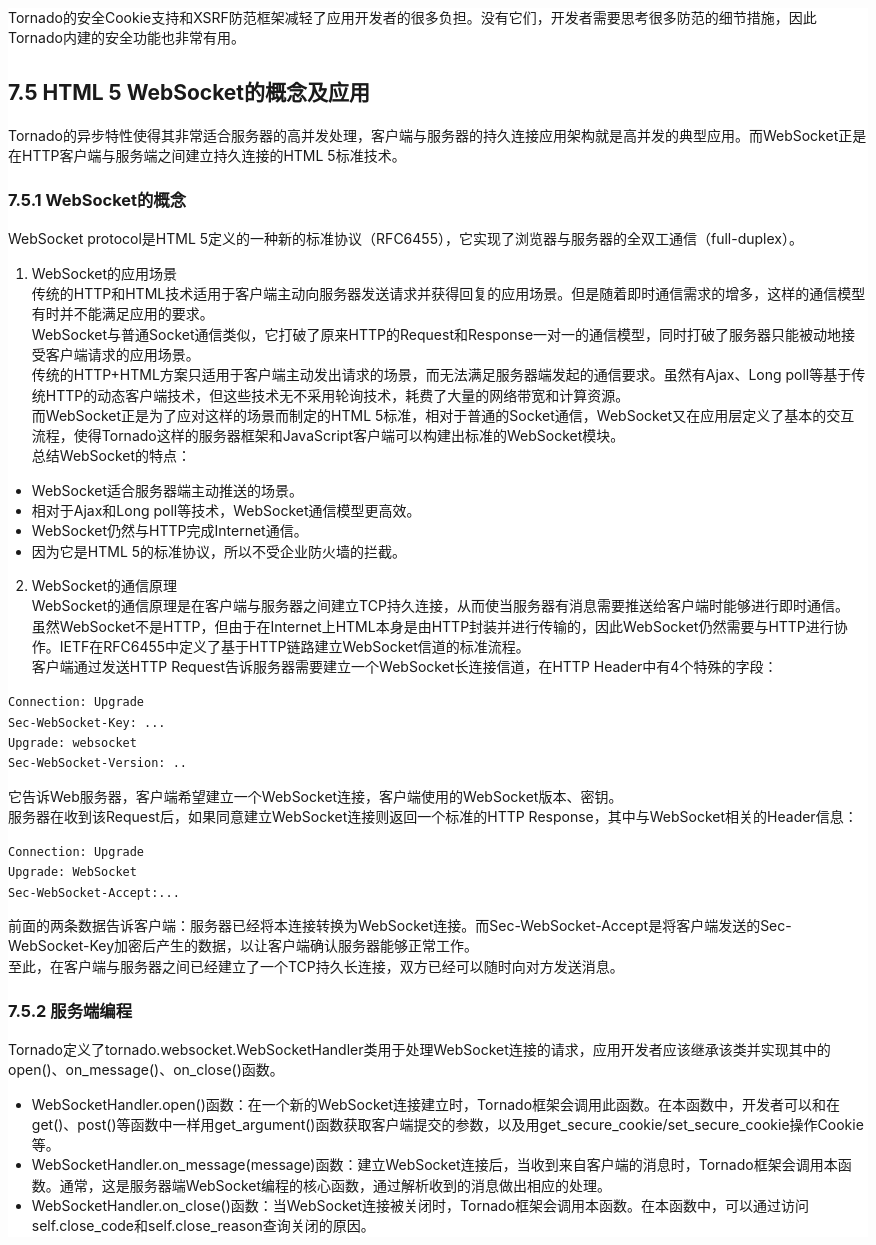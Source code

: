 Tornado的安全Cookie支持和XSRF防范框架减轻了应用开发者的很多负担。没有它们，开发者需要思考很多防范的细节措施，因此Tornado内建的安全功能也非常有用。

## 7.5 HTML 5 WebSocket的概念及应用
Tornado的异步特性使得其非常适合服务器的高并发处理，客户端与服务器的持久连接应用架构就是高并发的典型应用。而WebSocket正是在HTTP客户端与服务端之间建立持久连接的HTML 5标准技术。

### 7.5.1 WebSocket的概念
WebSocket protocol是HTML 5定义的一种新的标准协议（RFC6455），它实现了浏览器与服务器的全双工通信（full-duplex）。
1. WebSocket的应用场景  
传统的HTTP和HTML技术适用于客户端主动向服务器发送请求并获得回复的应用场景。但是随着即时通信需求的增多，这样的通信模型有时并不能满足应用的要求。  
WebSocket与普通Socket通信类似，它打破了原来HTTP的Request和Response一对一的通信模型，同时打破了服务器只能被动地接受客户端请求的应用场景。  
传统的HTTP+HTML方案只适用于客户端主动发出请求的场景，而无法满足服务器端发起的通信要求。虽然有Ajax、Long poll等基于传统HTTP的动态客户端技术，但这些技术无不采用轮询技术，耗费了大量的网络带宽和计算资源。  
而WebSocket正是为了应对这样的场景而制定的HTML 5标准，相对于普通的Socket通信，WebSocket又在应用层定义了基本的交互流程，使得Tornado这样的服务器框架和JavaScript客户端可以构建出标准的WebSocket模块。  
总结WebSocket的特点：
- WebSocket适合服务器端主动推送的场景。
- 相对于Ajax和Long poll等技术，WebSocket通信模型更高效。
- WebSocket仍然与HTTP完成Internet通信。
- 因为它是HTML 5的标准协议，所以不受企业防火墙的拦截。
2. WebSocket的通信原理  
WebSocket的通信原理是在客户端与服务器之间建立TCP持久连接，从而使当服务器有消息需要推送给客户端时能够进行即时通信。  
虽然WebSocket不是HTTP，但由于在Internet上HTML本身是由HTTP封装并进行传输的，因此WebSocket仍然需要与HTTP进行协作。IETF在RFC6455中定义了基于HTTP链路建立WebSocket信道的标准流程。  
客户端通过发送HTTP Request告诉服务器需要建立一个WebSocket长连接信道，在HTTP Header中有4个特殊的字段：
```
Connection: Upgrade
Sec-WebSocket-Key: ...
Upgrade: websocket
Sec-WebSocket-Version: ..
```
它告诉Web服务器，客户端希望建立一个WebSocket连接，客户端使用的WebSocket版本、密钥。  
服务器在收到该Request后，如果同意建立WebSocket连接则返回一个标准的HTTP Response，其中与WebSocket相关的Header信息：
```
Connection: Upgrade
Upgrade: WebSocket
Sec-WebSocket-Accept:...
```
前面的两条数据告诉客户端：服务器已经将本连接转换为WebSocket连接。而Sec-WebSocket-Accept是将客户端发送的Sec-WebSocket-Key加密后产生的数据，以让客户端确认服务器能够正常工作。  
至此，在客户端与服务器之间已经建立了一个TCP持久长连接，双方已经可以随时向对方发送消息。

### 7.5.2 服务端编程
Tornado定义了tornado.websocket.WebSocketHandler类用于处理WebSocket连接的请求，应用开发者应该继承该类并实现其中的open()、on_message()、on_close()函数。
- WebSocketHandler.open()函数：在一个新的WebSocket连接建立时，Tornado框架会调用此函数。在本函数中，开发者可以和在get()、post()等函数中一样用get_argument()函数获取客户端提交的参数，以及用get_secure_cookie/set_secure_cookie操作Cookie等。
- WebSocketHandler.on_message(message)函数：建立WebSocket连接后，当收到来自客户端的消息时，Tornado框架会调用本函数。通常，这是服务器端WebSocket编程的核心函数，通过解析收到的消息做出相应的处理。
- WebSocketHandler.on_close()函数：当WebSocket连接被关闭时，Tornado框架会调用本函数。在本函数中，可以通过访问self.close_code和self.close_reason查询关闭的原因。
